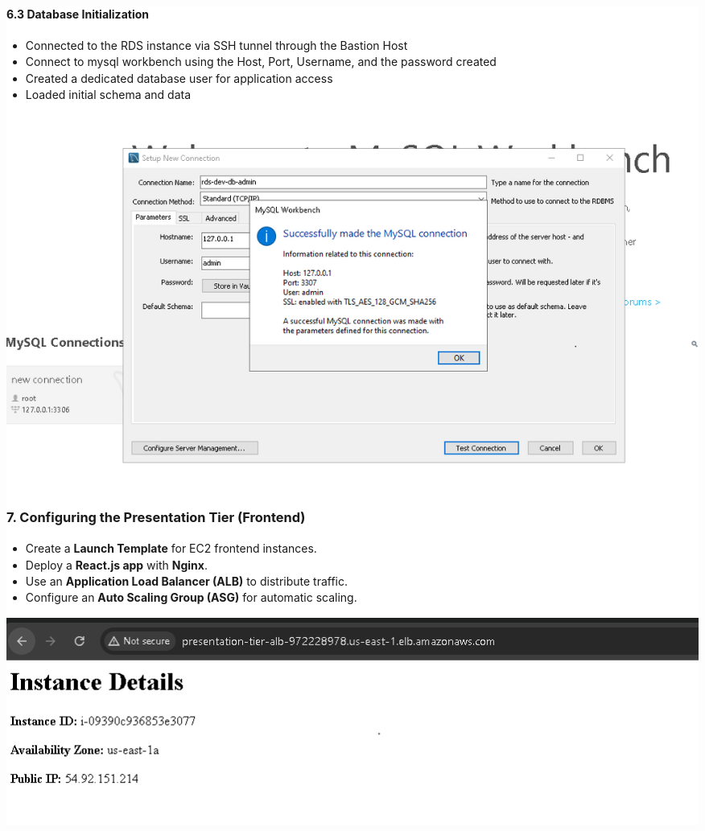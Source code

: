 #### 6.3 Database Initialization
- Connected to the RDS instance via SSH tunnel through the Bastion Host
- Connect to mysql workbench using the Host, Port, Username, and the password created
- Created a dedicated database user for application access
- Loaded initial schema and data

![Architecture Diagram](https://github.com/Wasiu-lab/Cloud-Engineering/blob/main/Hosting-of-a-Web-App-on-AWS/Pictures/conneced%20to%20mysql%20to%20load%20data.PNG)

### 7. Configuring the Presentation Tier (Frontend)
- Create a **Launch Template** for EC2 frontend instances.
- Deploy a **React.js app** with **Nginx**.
- Use an **Application Load Balancer (ALB)** to distribute traffic.
- Configure an **Auto Scaling Group (ASG)** for automatic scaling.

![Architecture Diagram](https://github.com/Wasiu-lab/Cloud-Engineering/blob/main/Hosting-of-a-Web-App-on-AWS/Pictures/Instance%20runnign%20with%20ALB%20and%20ASG.PNG)
